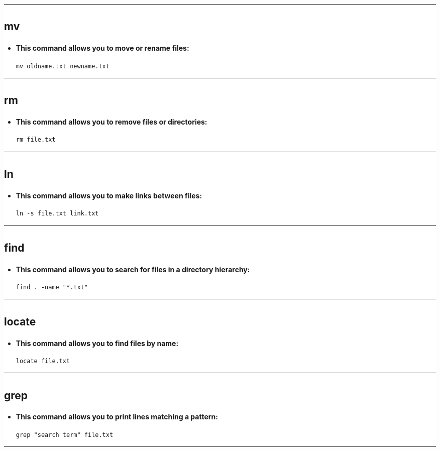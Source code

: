 ***

## mv 
* **This command allows you to move or rename files:** 
	```
	mv oldname.txt newname.txt
	```

***

## rm 
* **This command allows you to remove files or directories:** 
	```
	rm file.txt
	```

***

## ln 
* **This command allows you to make links between files:** 
	```
	ln -s file.txt link.txt
	```

***

## find 
* **This command allows you to search for files in a directory hierarchy:** 
	```
	find . -name "*.txt"
	```

***

## locate 
* **This command allows you to find files by name:** 
	```
	locate file.txt
	```

***

## grep 
* **This command allows you to print lines matching a pattern:** 
	```
	grep "search term" file.txt
	```

***
